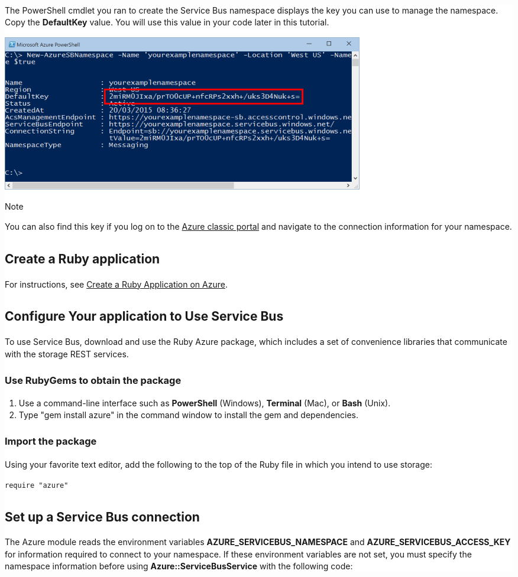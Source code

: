 The PowerShell cmdlet you ran to create the Service Bus namespace displays
the key you can use to manage the namespace. Copy the **DefaultKey** value. You
will use this value in your code later in this tutorial.

![Copy key](./media/service-bus-ruby-how-to-use-topics-subscriptions/defaultkey.png)

> [!NOTE]
> You can also find this key if you log on to the
> [Azure classic portal][Azure classic portal] and navigate to the
> connection information for your namespace.
> 
> 

## Create a Ruby application
For instructions, see [Create a Ruby Application on Azure](../virtual-machines/virtual-machines-linux-classic-ruby-rails-web-app.md).

## Configure Your application to Use Service Bus
To use Service Bus, download and use the Ruby Azure package, which includes a set of convenience libraries that communicate with the storage REST services.

### Use RubyGems to obtain the package
1. Use a command-line interface such as **PowerShell** (Windows), **Terminal** (Mac), or **Bash** (Unix).
2. Type "gem install azure" in the command window to install the gem and dependencies.

### Import the package
Using your favorite text editor, add the following to the top of the Ruby file in which you intend to use storage:

```
require "azure"
```

## Set up a Service Bus connection
The Azure module reads the environment variables **AZURE\_SERVICEBUS\_NAMESPACE** and **AZURE\_SERVICEBUS\_ACCESS\_KEY**
for information required to connect to your namespace. If these environment variables are not set, you must specify the namespace information before using **Azure::ServiceBusService** with the following code:


[Azure classic portal]: http://manage.windowsazure.com